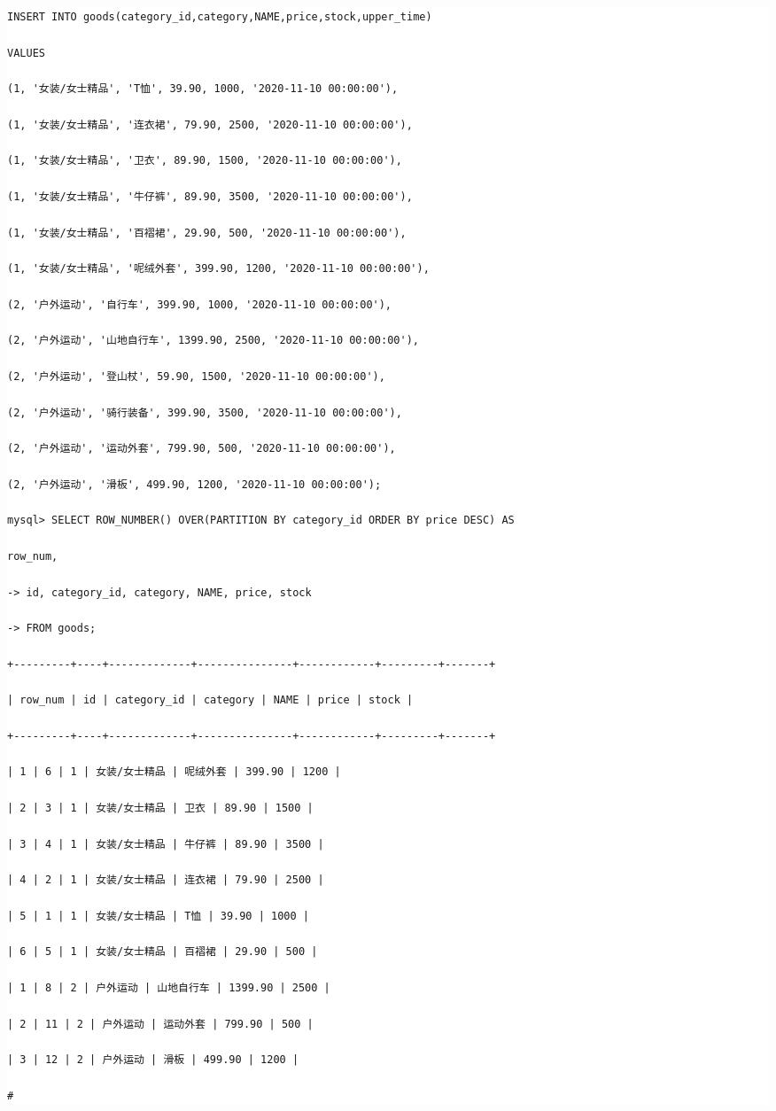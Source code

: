 ```mysql
INSERT INTO goods(category_id,category,NAME,price,stock,upper_time) 

VALUES 

(1, '女装/女士精品', 'T恤', 39.90, 1000, '2020-11-10 00:00:00'), 

(1, '女装/女士精品', '连衣裙', 79.90, 2500, '2020-11-10 00:00:00'), 

(1, '女装/女士精品', '卫衣', 89.90, 1500, '2020-11-10 00:00:00'), 

(1, '女装/女士精品', '牛仔裤', 89.90, 3500, '2020-11-10 00:00:00'), 

(1, '女装/女士精品', '百褶裙', 29.90, 500, '2020-11-10 00:00:00'), 

(1, '女装/女士精品', '呢绒外套', 399.90, 1200, '2020-11-10 00:00:00'), 

(2, '户外运动', '自行车', 399.90, 1000, '2020-11-10 00:00:00'), 

(2, '户外运动', '山地自行车', 1399.90, 2500, '2020-11-10 00:00:00'), 

(2, '户外运动', '登山杖', 59.90, 1500, '2020-11-10 00:00:00'), 

(2, '户外运动', '骑行装备', 399.90, 3500, '2020-11-10 00:00:00'), 

(2, '户外运动', '运动外套', 799.90, 500, '2020-11-10 00:00:00'), 

(2, '户外运动', '滑板', 499.90, 1200, '2020-11-10 00:00:00'); 

mysql> SELECT ROW_NUMBER() OVER(PARTITION BY category_id ORDER BY price DESC) AS 

row_num,

-> id, category_id, category, NAME, price, stock

-> FROM goods; 

+---------+----+-------------+---------------+------------+---------+-------+

| row_num | id | category_id | category | NAME | price | stock | 

+---------+----+-------------+---------------+------------+---------+-------+

| 1 | 6 | 1 | 女装/女士精品 | 呢绒外套 | 399.90 | 1200 | 

| 2 | 3 | 1 | 女装/女士精品 | 卫衣 | 89.90 | 1500 | 

| 3 | 4 | 1 | 女装/女士精品 | 牛仔裤 | 89.90 | 3500 | 

| 4 | 2 | 1 | 女装/女士精品 | 连衣裙 | 79.90 | 2500 | 

| 5 | 1 | 1 | 女装/女士精品 | T恤 | 39.90 | 1000 | 

| 6 | 5 | 1 | 女装/女士精品 | 百褶裙 | 29.90 | 500 | 

| 1 | 8 | 2 | 户外运动 | 山地自行车 | 1399.90 | 2500 | 

| 2 | 11 | 2 | 户外运动 | 运动外套 | 799.90 | 500 | 

| 3 | 12 | 2 | 户外运动 | 滑板 | 499.90 | 1200 | 

# 
```
